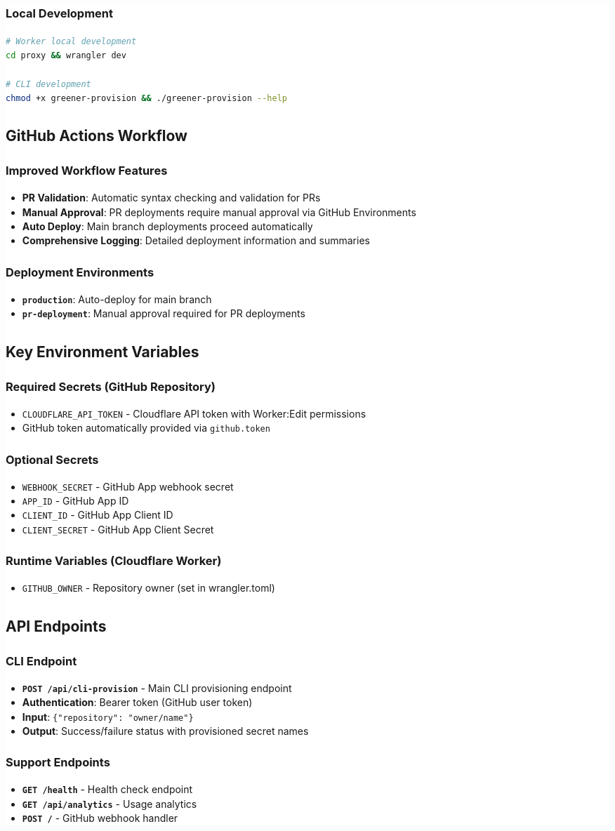 ### Local Development
```bash
# Worker local development
cd proxy && wrangler dev

# CLI development
chmod +x greener-provision && ./greener-provision --help
```

## GitHub Actions Workflow

### Improved Workflow Features
- **PR Validation**: Automatic syntax checking and validation for PRs
- **Manual Approval**: PR deployments require manual approval via GitHub Environments
- **Auto Deploy**: Main branch deployments proceed automatically
- **Comprehensive Logging**: Detailed deployment information and summaries

### Deployment Environments
- **`production`**: Auto-deploy for main branch
- **`pr-deployment`**: Manual approval required for PR deployments

## Key Environment Variables

### Required Secrets (GitHub Repository)
- `CLOUDFLARE_API_TOKEN` - Cloudflare API token with Worker:Edit permissions
- GitHub token automatically provided via `github.token`

### Optional Secrets
- `WEBHOOK_SECRET` - GitHub App webhook secret
- `APP_ID` - GitHub App ID
- `CLIENT_ID` - GitHub App Client ID
- `CLIENT_SECRET` - GitHub App Client Secret

### Runtime Variables (Cloudflare Worker)
- `GITHUB_OWNER` - Repository owner (set in wrangler.toml)

## API Endpoints

### CLI Endpoint
- **`POST /api/cli-provision`** - Main CLI provisioning endpoint
- **Authentication**: Bearer token (GitHub user token)
- **Input**: `{"repository": "owner/name"}`
- **Output**: Success/failure status with provisioned secret names

### Support Endpoints
- **`GET /health`** - Health check endpoint
- **`GET /api/analytics`** - Usage analytics
- **`POST /`** - GitHub webhook handler
